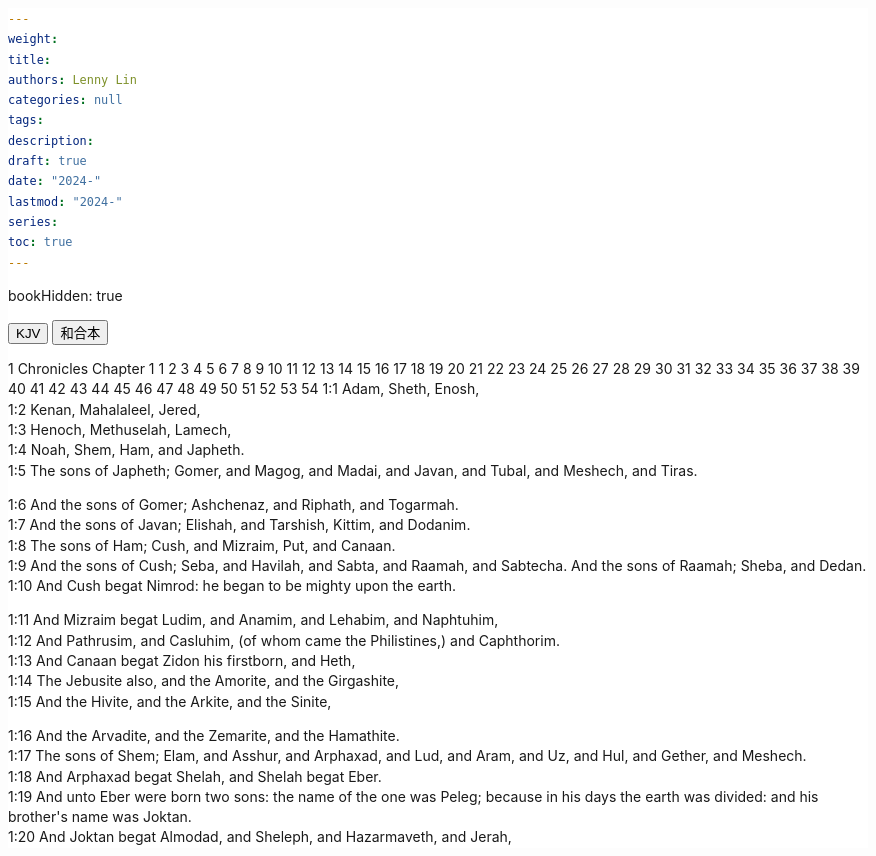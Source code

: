 ```yaml
---
weight:
title:
authors: Lenny Lin
categories: null
tags: 
description: 
draft: true
date: "2024-"
lastmod: "2024-"
series:
toc: true
---
```




bookHidden: true



<div class="tab">
  <button class="tablinks active" onclick="tablabel(event, 'english')">KJV</button>
  <button class="tablinks" onclick="tablabel(event, 'chinese')">和合本</button>
  
</div>


<div id="english" class="tabcontent" style="display:block">

1 Chronicles Chapter 1   1 2 3 4 5 6 7 8 9 10 11 12 13 14 15 16 17 18 19 20 21 22 23 24 25 26 27 28 29 30 31 32 33 34 35 36 37 38 39 40 41 42 43 44 45 46 47 48 49 50 51 52 53 54 
1:1 Adam, Sheth, Enosh,  
1:2 Kenan, Mahalaleel, Jered,  
1:3 Henoch, Methuselah, Lamech,  
1:4 Noah, Shem, Ham, and Japheth.  
1:5 The sons of Japheth; Gomer, and Magog, and Madai, and Javan, and Tubal, and Meshech, and Tiras.  
 
1:6 And the sons of Gomer; Ashchenaz, and Riphath, and Togarmah.  
1:7 And the sons of Javan; Elishah, and Tarshish, Kittim, and Dodanim.  
1:8 The sons of Ham; Cush, and Mizraim, Put, and Canaan.  
1:9 And the sons of Cush; Seba, and Havilah, and Sabta, and Raamah, and Sabtecha. And the sons of Raamah; Sheba, and Dedan.  
1:10 And Cush begat Nimrod: he began to be mighty upon the earth.  
 
1:11 And Mizraim begat Ludim, and Anamim, and Lehabim, and Naphtuhim,  
1:12 And Pathrusim, and Casluhim, (of whom came the Philistines,) and Caphthorim.  
1:13 And Canaan begat Zidon his firstborn, and Heth,  
1:14 The Jebusite also, and the Amorite, and the Girgashite,  
1:15 And the Hivite, and the Arkite, and the Sinite,  
 
1:16 And the Arvadite, and the Zemarite, and the Hamathite.  
1:17 The sons of Shem; Elam, and Asshur, and Arphaxad, and Lud, and Aram, and Uz, and Hul, and Gether, and Meshech.  
1:18 And Arphaxad begat Shelah, and Shelah begat Eber.  
1:19 And unto Eber were born two sons: the name of the one was Peleg; because in his days the earth was divided: and his brother's name was Joktan.  
1:20 And Joktan begat Almodad, and Sheleph, and Hazarmaveth, and Jerah,  
 